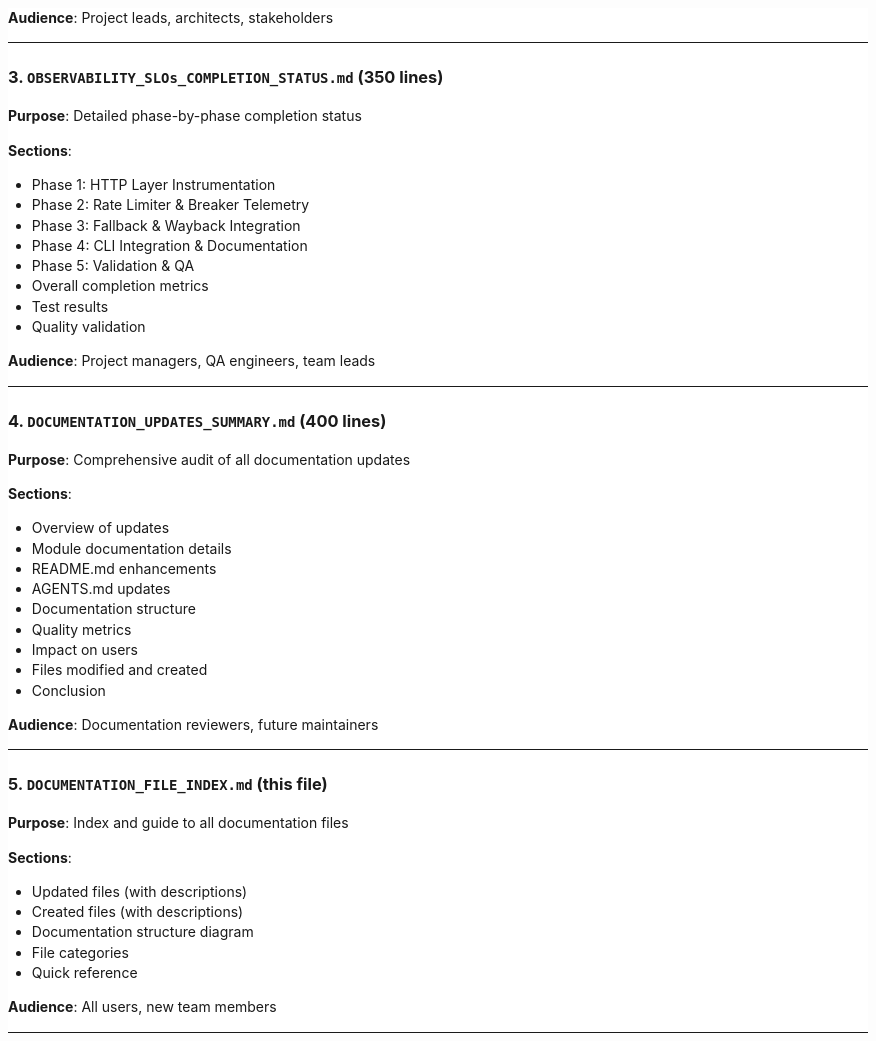 **Audience**: Project leads, architects, stakeholders

---

### 3. `OBSERVABILITY_SLOs_COMPLETION_STATUS.md` (350 lines)

**Purpose**: Detailed phase-by-phase completion status

**Sections**:
- Phase 1: HTTP Layer Instrumentation
- Phase 2: Rate Limiter & Breaker Telemetry
- Phase 3: Fallback & Wayback Integration
- Phase 4: CLI Integration & Documentation
- Phase 5: Validation & QA
- Overall completion metrics
- Test results
- Quality validation

**Audience**: Project managers, QA engineers, team leads

---

### 4. `DOCUMENTATION_UPDATES_SUMMARY.md` (400 lines)

**Purpose**: Comprehensive audit of all documentation updates

**Sections**:
- Overview of updates
- Module documentation details
- README.md enhancements
- AGENTS.md updates
- Documentation structure
- Quality metrics
- Impact on users
- Files modified and created
- Conclusion

**Audience**: Documentation reviewers, future maintainers

---

### 5. `DOCUMENTATION_FILE_INDEX.md` (this file)

**Purpose**: Index and guide to all documentation files

**Sections**:
- Updated files (with descriptions)
- Created files (with descriptions)
- Documentation structure diagram
- File categories
- Quick reference

**Audience**: All users, new team members

---

